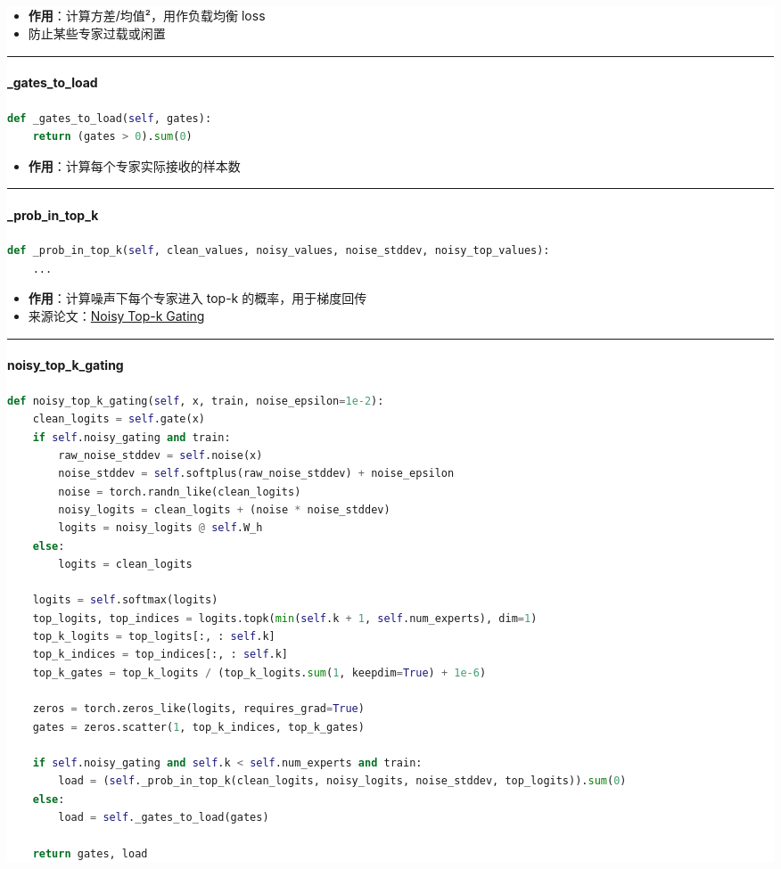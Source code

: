 - **作用**：计算方差/均值²，用作负载均衡 loss
- 防止某些专家过载或闲置

------

#### _gates_to_load

```python
def _gates_to_load(self, gates):
    return (gates > 0).sum(0)
```

- **作用**：计算每个专家实际接收的样本数

------

#### _prob_in_top_k

```python
def _prob_in_top_k(self, clean_values, noisy_values, noise_stddev, noisy_top_values):
    ...
```

- **作用**：计算噪声下每个专家进入 top-k 的概率，用于梯度回传
- 来源论文：[Noisy Top-k Gating](https://arxiv.org/abs/1701.06538)

------

#### noisy_top_k_gating

```python
def noisy_top_k_gating(self, x, train, noise_epsilon=1e-2):
    clean_logits = self.gate(x)
    if self.noisy_gating and train:
        raw_noise_stddev = self.noise(x)
        noise_stddev = self.softplus(raw_noise_stddev) + noise_epsilon
        noise = torch.randn_like(clean_logits)
        noisy_logits = clean_logits + (noise * noise_stddev)
        logits = noisy_logits @ self.W_h
    else:
        logits = clean_logits

    logits = self.softmax(logits)
    top_logits, top_indices = logits.topk(min(self.k + 1, self.num_experts), dim=1)
    top_k_logits = top_logits[:, : self.k]
    top_k_indices = top_indices[:, : self.k]
    top_k_gates = top_k_logits / (top_k_logits.sum(1, keepdim=True) + 1e-6)

    zeros = torch.zeros_like(logits, requires_grad=True)
    gates = zeros.scatter(1, top_k_indices, top_k_gates)

    if self.noisy_gating and self.k < self.num_experts and train:
        load = (self._prob_in_top_k(clean_logits, noisy_logits, noise_stddev, top_logits)).sum(0)
    else:
        load = self._gates_to_load(gates)

    return gates, load
```
